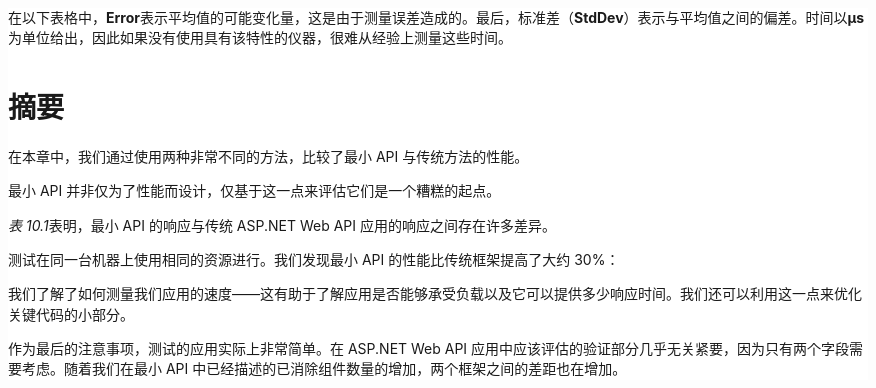 在以下表格中，**Error**表示平均值的可能变化量，这是由于测量误差造成的。最后，标准差（**StdDev**）表示与平均值之间的偏差。时间以**μs**为单位给出，因此如果没有使用具有该特性的仪器，很难从经验上测量这些时间。

# 摘要

在本章中，我们通过使用两种非常不同的方法，比较了最小 API 与传统方法的性能。

最小 API 并非仅为了性能而设计，仅基于这一点来评估它们是一个糟糕的起点。

*表 10.1*表明，最小 API 的响应与传统 ASP.NET Web API 应用的响应之间存在许多差异。

测试在同一台机器上使用相同的资源进行。我们发现最小 API 的性能比传统框架提高了大约 30%：

我们了解了如何测量我们应用的速度——这有助于了解应用是否能够承受负载以及它可以提供多少响应时间。我们还可以利用这一点来优化关键代码的小部分。

作为最后的注意事项，测试的应用实际上非常简单。在 ASP.NET Web API 应用中应该评估的验证部分几乎无关紧要，因为只有两个字段需要考虑。随着我们在最小 API 中已经描述的已消除组件数量的增加，两个框架之间的差距也在增加。
